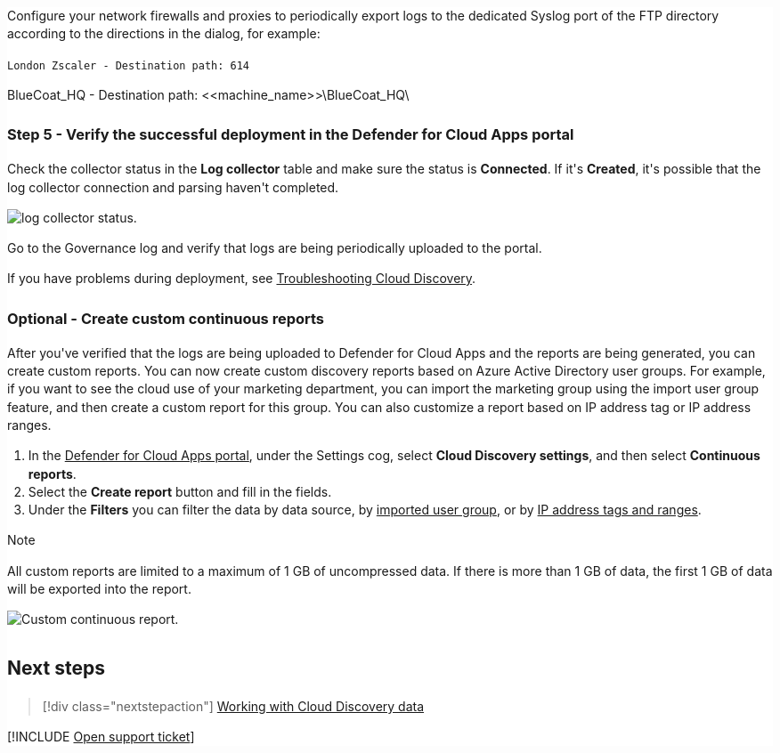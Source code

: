 Configure your network firewalls and proxies to periodically export logs to the dedicated Syslog port of the FTP directory according to the directions in the dialog, for example:

`London Zscaler - Destination path: 614`

BlueCoat_HQ - Destination path: \<<machine_name>>\BlueCoat_HQ\

### Step 5 - Verify the successful deployment in the Defender for Cloud Apps portal

Check the collector status in the **Log collector** table and make sure the status is **Connected**. If it's **Created**, it's possible that the log collector connection and parsing haven't completed.

![log collector status.](media/log-collector-status.png)

Go to the Governance log and verify that logs are being periodically uploaded to the portal.

If you have problems during deployment, see [Troubleshooting Cloud Discovery](troubleshooting-cloud-discovery.md).

### Optional - Create custom continuous reports

After you've verified that the logs are being uploaded to Defender for Cloud Apps and the reports are being generated, you can create custom reports. You can now create custom discovery reports based on Azure Active Directory user groups. For example, if you want to see the cloud use of your marketing department, you can import the marketing group using the import user group feature, and then create a custom report for this group. You can also customize a report based on IP address tag or IP address ranges.

1. In the [Defender for Cloud Apps portal](https://portal.cloudappsecurity.com/), under the Settings cog, select **Cloud Discovery settings**, and then select **Continuous reports**.
2. Select the **Create report** button and fill in the fields.
3. Under the **Filters** you can filter the data by data source, by [imported user group](user-groups.md), or by [IP address tags and ranges](ip-tags.md).

> [!NOTE]
> All custom reports are limited to a maximum of 1 GB of uncompressed data. If there is more than 1 GB of data, the first 1 GB of data will be exported into the report.

![Custom continuous report.](media/custom-continuous-report.png)

## Next steps

> [!div class="nextstepaction"]
> [Working with Cloud Discovery data](working-with-cloud-discovery-data.md)

[!INCLUDE [Open support ticket](includes/support.md)]
